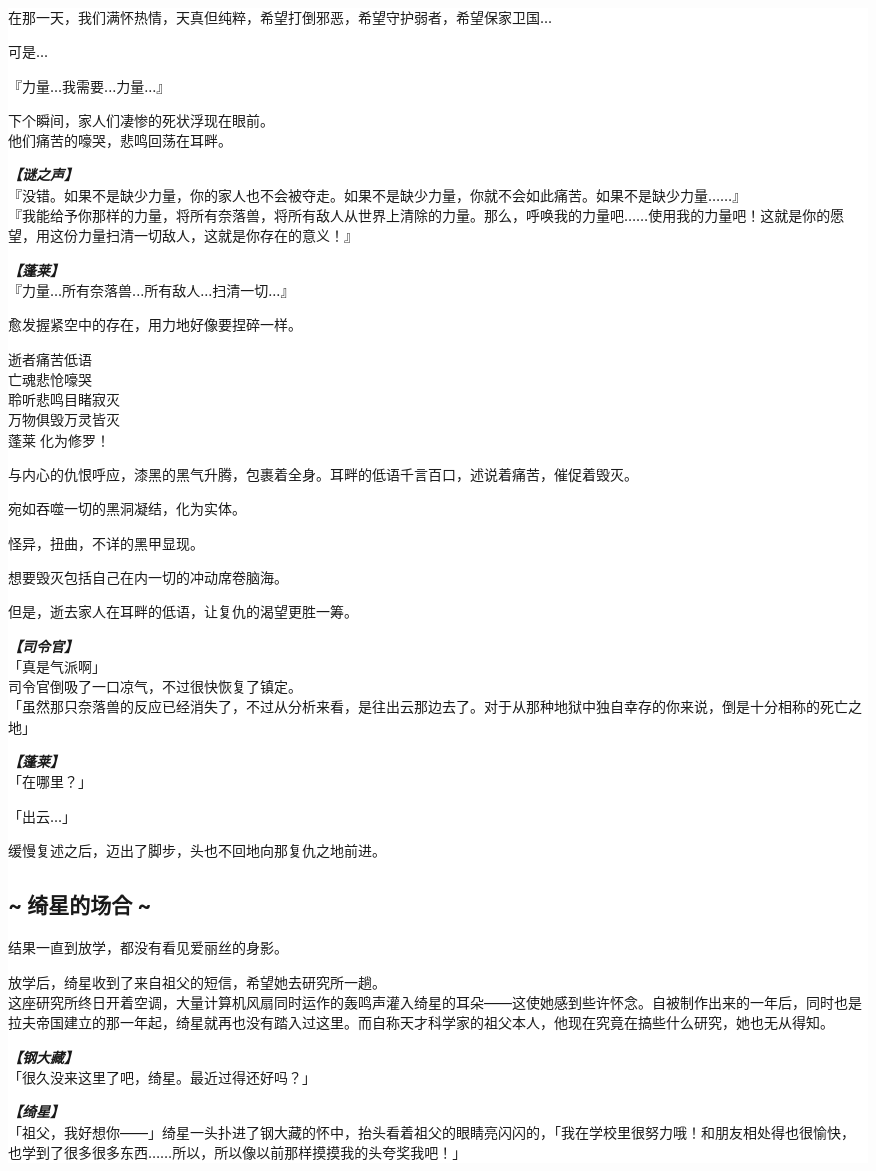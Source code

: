 在那一天，我们满怀热情，天真但纯粹，希望打倒邪恶，希望守护弱者，希望保家卫国...

可是...

『力量...我需要...力量...』

下个瞬间，家人们凄惨的死状浮现在眼前。<br>
他们痛苦的嚎哭，悲鸣回荡在耳畔。

**_【谜之声】_**<br>
『没错。如果不是缺少力量，你的家人也不会被夺走。如果不是缺少力量，你就不会如此痛苦。如果不是缺少力量……』<br>
『我能给予你那样的力量，将所有奈落兽，将所有敌人从世界上清除的力量。那么，呼唤我的力量吧……使用我的力量吧！这就是你的愿望，用这份力量扫清一切敌人，这就是你存在的意义！』

**_【蓬莱】_**<br>
『力量...所有奈落兽...所有敌人...扫清一切...』

愈发握紧空中的存在，用力地好像要捏碎一样。

逝者痛苦低语<br>
亡魂悲怆嚎哭<br>
聆听悲鸣目睹寂灭<br>
万物俱毁万灵皆灭<br>
蓬莱  化为修罗！

与内心的仇恨呼应，漆黑的黑气升腾，包裹着全身。耳畔的低语千言百口，述说着痛苦，催促着毁灭。

宛如吞噬一切的黑洞凝结，化为实体。

怪异，扭曲，不详的黑甲显现。

想要毁灭包括自己在内一切的冲动席卷脑海。

但是，逝去家人在耳畔的低语，让复仇的渴望更胜一筹。

**_【司令官】_**<br>
「真是气派啊」<br>
司令官倒吸了一口凉气，不过很快恢复了镇定。<br>
「虽然那只奈落兽的反应已经消失了，不过从分析来看，是往出云那边去了。对于从那种地狱中独自幸存的你来说，倒是十分相称的死亡之地」

**_【蓬莱】_**<br>
「在哪里？」

「出云...」

缓慢复述之后，迈出了脚步，头也不回地向那复仇之地前进。

## ~ 绮星的场合 ~

结果一直到放学，都没有看见爱丽丝的身影。

放学后，绮星收到了来自祖父的短信，希望她去研究所一趟。<br>
这座研究所终日开着空调，大量计算机风扇同时运作的轰鸣声灌入绮星的耳朵——这使她感到些许怀念。自被制作出来的一年后，同时也是拉夫帝国建立的那一年起，绮星就再也没有踏入过这里。而自称天才科学家的祖父本人，他现在究竟在搞些什么研究，她也无从得知。

**_【钢大藏】_**<br>
「很久没来这里了吧，绮星。最近过得还好吗？」

**_【绮星】_**<br>
「祖父，我好想你——」绮星一头扑进了钢大藏的怀中，抬头看着祖父的眼睛亮闪闪的，「我在学校里很努力哦！和朋友相处得也很愉快，也学到了很多很多东西……所以，所以像以前那样摸摸我的头夸奖我吧！」

